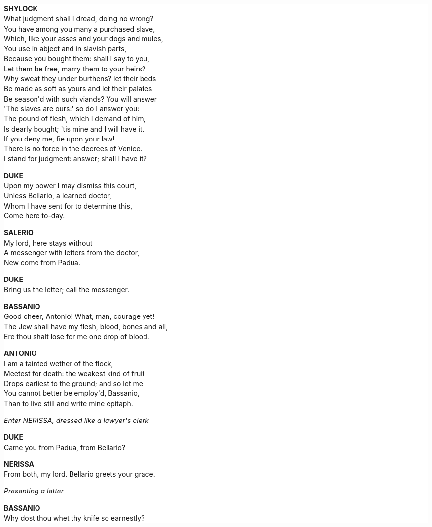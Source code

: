 **SHYLOCK**  
What judgment shall I dread, doing no wrong?  
You have among you many a purchased slave,  
Which, like your asses and your dogs and mules,  
You use in abject and in slavish parts,  
Because you bought them: shall I say to you,  
Let them be free, marry them to your heirs?  
Why sweat they under burthens? let their beds  
Be made as soft as yours and let their palates  
Be season'd with such viands? You will answer  
'The slaves are ours:' so do I answer you:  
The pound of flesh, which I demand of him,  
Is dearly bought; 'tis mine and I will have it.  
If you deny me, fie upon your law!  
There is no force in the decrees of Venice.  
I stand for judgment: answer; shall I have it?

**DUKE**  
Upon my power I may dismiss this court,  
Unless Bellario, a learned doctor,  
Whom I have sent for to determine this,  
Come here to-day.

**SALERIO**  
My lord, here stays without  
A messenger with letters from the doctor,  
New come from Padua.

**DUKE**  
Bring us the letter; call the messenger.

**BASSANIO**  
Good cheer, Antonio! What, man, courage yet!  
The Jew shall have my flesh, blood, bones and all,  
Ere thou shalt lose for me one drop of blood.

**ANTONIO**  
I am a tainted wether of the flock,  
Meetest for death: the weakest kind of fruit  
Drops earliest to the ground; and so let me  
You cannot better be employ'd, Bassanio,  
Than to live still and write mine epitaph.

*Enter NERISSA, dressed like a lawyer's clerk*

**DUKE**  
Came you from Padua, from Bellario?

**NERISSA**  
From both, my lord. Bellario greets your grace.

*Presenting a letter*

**BASSANIO**  
Why dost thou whet thy knife so earnestly?

